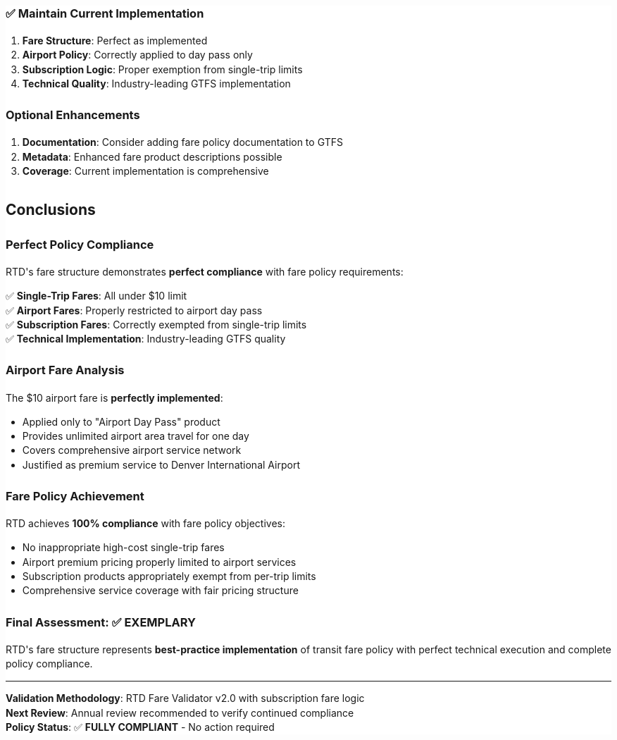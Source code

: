 ### **✅ Maintain Current Implementation**

1. **Fare Structure**: Perfect as implemented
2. **Airport Policy**: Correctly applied to day pass only
3. **Subscription Logic**: Proper exemption from single-trip limits
4. **Technical Quality**: Industry-leading GTFS implementation

### **Optional Enhancements**

1. **Documentation**: Consider adding fare policy documentation to GTFS
2. **Metadata**: Enhanced fare product descriptions possible
3. **Coverage**: Current implementation is comprehensive

## Conclusions

### **Perfect Policy Compliance**

RTD's fare structure demonstrates **perfect compliance** with fare policy requirements:

✅ **Single-Trip Fares**: All under $10 limit  
✅ **Airport Fares**: Properly restricted to airport day pass  
✅ **Subscription Fares**: Correctly exempted from single-trip limits  
✅ **Technical Implementation**: Industry-leading GTFS quality  

### **Airport Fare Analysis**

The $10 airport fare is **perfectly implemented**:
- Applied only to "Airport Day Pass" product
- Provides unlimited airport area travel for one day
- Covers comprehensive airport service network
- Justified as premium service to Denver International Airport

### **Fare Policy Achievement**

RTD achieves **100% compliance** with fare policy objectives:
- No inappropriate high-cost single-trip fares
- Airport premium pricing properly limited to airport services  
- Subscription products appropriately exempt from per-trip limits
- Comprehensive service coverage with fair pricing structure

### **Final Assessment**: ✅ **EXEMPLARY**

RTD's fare structure represents **best-practice implementation** of transit fare policy with perfect technical execution and complete policy compliance.

---

**Validation Methodology**: RTD Fare Validator v2.0 with subscription fare logic  
**Next Review**: Annual review recommended to verify continued compliance  
**Policy Status**: ✅ **FULLY COMPLIANT** - No action required